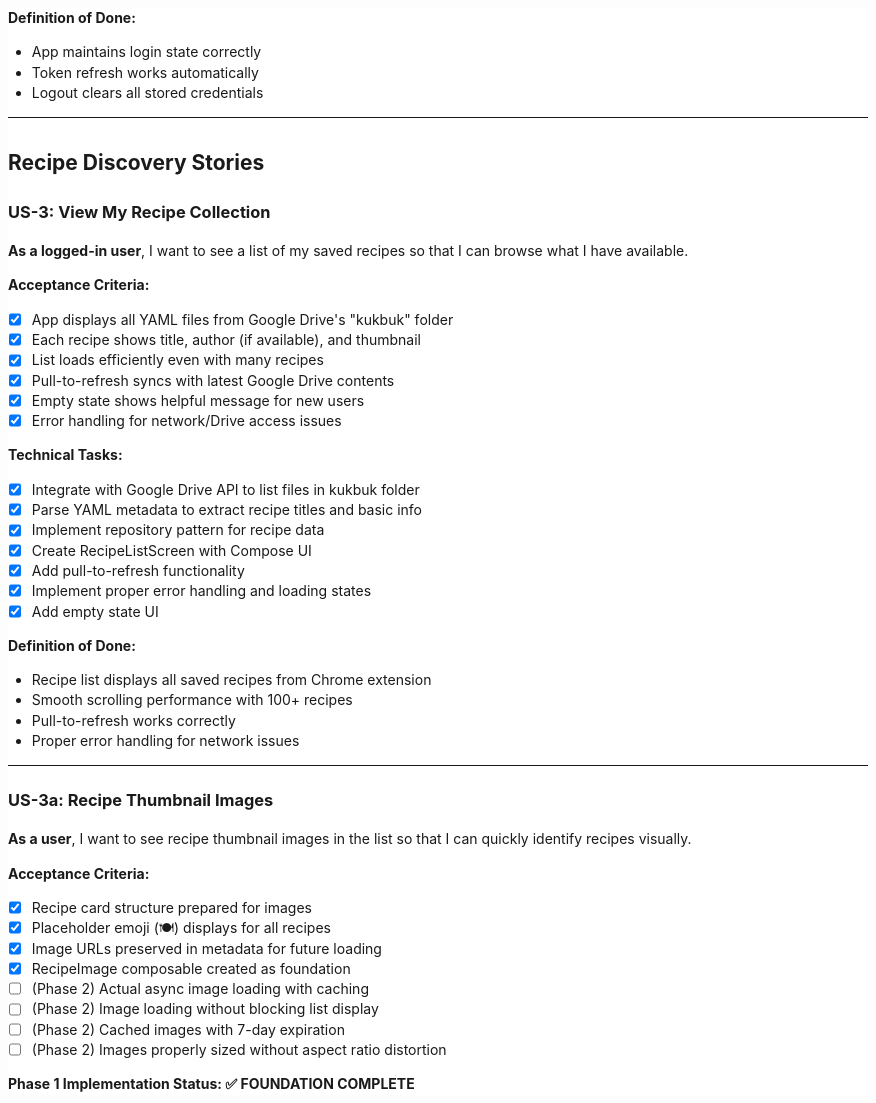 **Definition of Done:**
- App maintains login state correctly
- Token refresh works automatically
- Logout clears all stored credentials

---

## Recipe Discovery Stories

### US-3: View My Recipe Collection
**As a logged-in user**, I want to see a list of my saved recipes so that I can browse what I have available.

**Acceptance Criteria:**
- [x] App displays all YAML files from Google Drive's "kukbuk" folder
- [x] Each recipe shows title, author (if available), and thumbnail
- [x] List loads efficiently even with many recipes
- [x] Pull-to-refresh syncs with latest Google Drive contents
- [x] Empty state shows helpful message for new users
- [x] Error handling for network/Drive access issues

**Technical Tasks:**
- [x] Integrate with Google Drive API to list files in kukbuk folder
- [x] Parse YAML metadata to extract recipe titles and basic info
- [x] Implement repository pattern for recipe data
- [x] Create RecipeListScreen with Compose UI
- [x] Add pull-to-refresh functionality
- [x] Implement proper error handling and loading states
- [x] Add empty state UI

**Definition of Done:**
- Recipe list displays all saved recipes from Chrome extension
- Smooth scrolling performance with 100+ recipes
- Pull-to-refresh works correctly
- Proper error handling for network issues

---

### US-3a: Recipe Thumbnail Images
**As a user**, I want to see recipe thumbnail images in the list so that I can quickly identify recipes visually.

**Acceptance Criteria:**
- [x] Recipe card structure prepared for images
- [x] Placeholder emoji (🍽️) displays for all recipes
- [x] Image URLs preserved in metadata for future loading
- [x] RecipeImage composable created as foundation
- [ ] (Phase 2) Actual async image loading with caching
- [ ] (Phase 2) Image loading without blocking list display
- [ ] (Phase 2) Cached images with 7-day expiration
- [ ] (Phase 2) Images properly sized without aspect ratio distortion

**Phase 1 Implementation Status: ✅ FOUNDATION COMPLETE**
